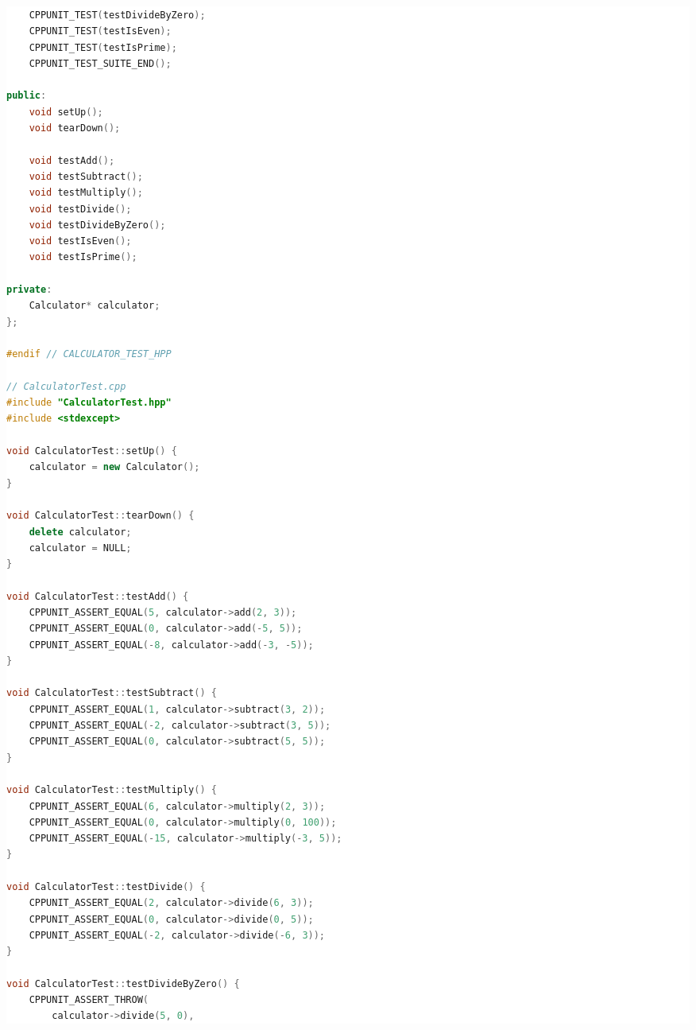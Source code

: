 ```cpp
    CPPUNIT_TEST(testDivideByZero);
    CPPUNIT_TEST(testIsEven);
    CPPUNIT_TEST(testIsPrime);
    CPPUNIT_TEST_SUITE_END();

public:
    void setUp();
    void tearDown();
    
    void testAdd();
    void testSubtract();
    void testMultiply();
    void testDivide();
    void testDivideByZero();
    void testIsEven();
    void testIsPrime();

private:
    Calculator* calculator;
};

#endif // CALCULATOR_TEST_HPP

// CalculatorTest.cpp
#include "CalculatorTest.hpp"
#include <stdexcept>

void CalculatorTest::setUp() {
    calculator = new Calculator();
}

void CalculatorTest::tearDown() {
    delete calculator;
    calculator = NULL;
}

void CalculatorTest::testAdd() {
    CPPUNIT_ASSERT_EQUAL(5, calculator->add(2, 3));
    CPPUNIT_ASSERT_EQUAL(0, calculator->add(-5, 5));
    CPPUNIT_ASSERT_EQUAL(-8, calculator->add(-3, -5));
}

void CalculatorTest::testSubtract() {
    CPPUNIT_ASSERT_EQUAL(1, calculator->subtract(3, 2));
    CPPUNIT_ASSERT_EQUAL(-2, calculator->subtract(3, 5));
    CPPUNIT_ASSERT_EQUAL(0, calculator->subtract(5, 5));
}

void CalculatorTest::testMultiply() {
    CPPUNIT_ASSERT_EQUAL(6, calculator->multiply(2, 3));
    CPPUNIT_ASSERT_EQUAL(0, calculator->multiply(0, 100));
    CPPUNIT_ASSERT_EQUAL(-15, calculator->multiply(-3, 5));
}

void CalculatorTest::testDivide() {
    CPPUNIT_ASSERT_EQUAL(2, calculator->divide(6, 3));
    CPPUNIT_ASSERT_EQUAL(0, calculator->divide(0, 5));
    CPPUNIT_ASSERT_EQUAL(-2, calculator->divide(-6, 3));
}

void CalculatorTest::testDivideByZero() {
    CPPUNIT_ASSERT_THROW(
        calculator->divide(5, 0), 
```